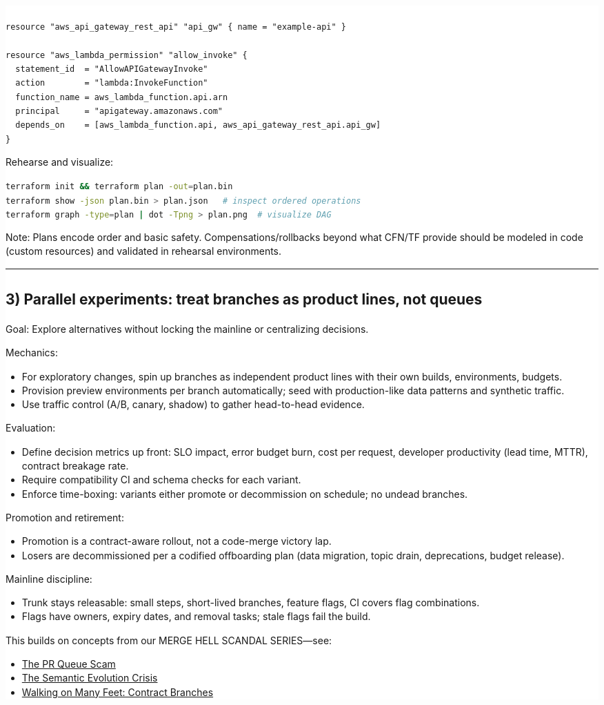 ```hcl

resource "aws_api_gateway_rest_api" "api_gw" { name = "example-api" }

resource "aws_lambda_permission" "allow_invoke" {
  statement_id  = "AllowAPIGatewayInvoke"
  action        = "lambda:InvokeFunction"
  function_name = aws_lambda_function.api.arn
  principal     = "apigateway.amazonaws.com"
  depends_on    = [aws_lambda_function.api, aws_api_gateway_rest_api.api_gw]
}
```

Rehearse and visualize:

```bash
terraform init && terraform plan -out=plan.bin
terraform show -json plan.bin > plan.json   # inspect ordered operations
terraform graph -type=plan | dot -Tpng > plan.png  # visualize DAG
```

Note: Plans encode order and basic safety. Compensations/rollbacks beyond what CFN/TF provide should be modeled in code (custom resources) and validated in rehearsal environments.

***

## 3) Parallel experiments: treat branches as product lines, not queues

Goal: Explore alternatives without locking the mainline or centralizing decisions.

Mechanics:
- For exploratory changes, spin up branches as independent product lines with their own builds, environments, budgets.
- Provision preview environments per branch automatically; seed with production-like data patterns and synthetic traffic.
- Use traffic control (A/B, canary, shadow) to gather head-to-head evidence.

Evaluation:
- Define decision metrics up front: SLO impact, error budget burn, cost per request, developer productivity (lead time, MTTR), contract breakage rate.
- Require compatibility CI and schema checks for each variant.
- Enforce time-boxing: variants either promote or decommission on schedule; no undead branches.

Promotion and retirement:
- Promotion is a contract-aware rollout, not a code-merge victory lap.
- Losers are decommissioned per a codified offboarding plan (data migration, topic drain, deprecations, budget release).

Mainline discipline:
- Trunk stays releasable: small steps, short-lived branches, feature flags, CI covers flag combinations.
- Flags have owners, expiry dates, and removal tasks; stale flags fail the build.

This builds on concepts from our MERGE HELL SCANDAL SERIES—see:
- <a href="/articles/pr-queue-scam-makes-merge-hell-worse">The PR Queue Scam</a>
- <a href="/articles/semantic-evolution-crisis-merge-hell-cultural">The Semantic Evolution Crisis</a>
- <a href="/articles/walking-on-many-feet-contract-branches">Walking on Many Feet: Contract Branches</a>
